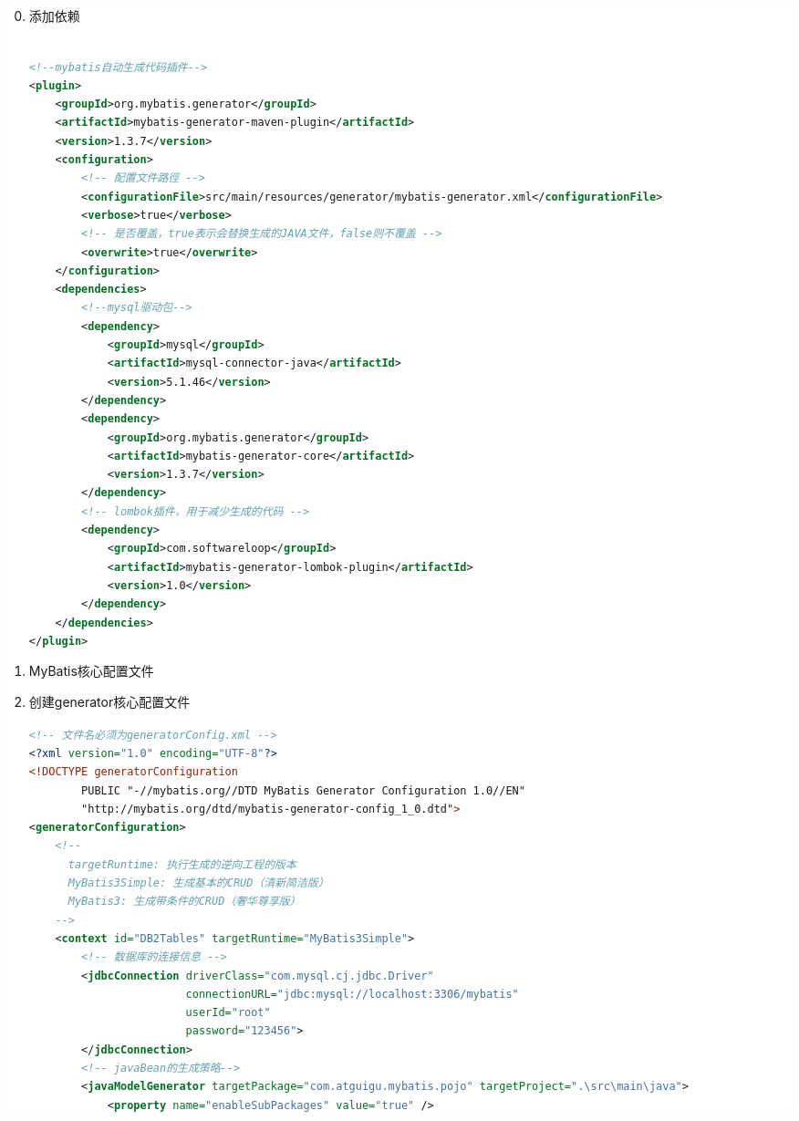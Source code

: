 0. 添加依赖

   ```xml
   
   <!--mybatis自动生成代码插件-->
   <plugin>
       <groupId>org.mybatis.generator</groupId>
       <artifactId>mybatis-generator-maven-plugin</artifactId>
       <version>1.3.7</version>
       <configuration>
           <!-- 配置文件路徑 -->
           <configurationFile>src/main/resources/generator/mybatis-generator.xml</configurationFile>
           <verbose>true</verbose>
           <!-- 是否覆盖，true表示会替换生成的JAVA文件，false则不覆盖 -->
           <overwrite>true</overwrite>
       </configuration>
       <dependencies>
           <!--mysql驱动包-->
           <dependency>
               <groupId>mysql</groupId>
               <artifactId>mysql-connector-java</artifactId>
               <version>5.1.46</version>
           </dependency>
           <dependency>
               <groupId>org.mybatis.generator</groupId>
               <artifactId>mybatis-generator-core</artifactId>
               <version>1.3.7</version>
           </dependency>
           <!-- lombok插件，用于减少生成的代码 -->
           <dependency>
               <groupId>com.softwareloop</groupId>
               <artifactId>mybatis-generator-lombok-plugin</artifactId>
               <version>1.0</version>
           </dependency>
       </dependencies>
   </plugin>
   ```

1. MyBatis核心配置文件

2. 创建generator核心配置文件

   ```xml
   <!-- 文件名必须为generatorConfig.xml -->
   <?xml version="1.0" encoding="UTF-8"?>
   <!DOCTYPE generatorConfiguration
           PUBLIC "-//mybatis.org//DTD MyBatis Generator Configuration 1.0//EN"
           "http://mybatis.org/dtd/mybatis-generator-config_1_0.dtd">
   <generatorConfiguration>
       <!--
         targetRuntime: 执行生成的逆向工程的版本
         MyBatis3Simple: 生成基本的CRUD（清新简洁版）
         MyBatis3: 生成带条件的CRUD（奢华尊享版）
       -->
       <context id="DB2Tables" targetRuntime="MyBatis3Simple">
           <!-- 数据库的连接信息 -->
           <jdbcConnection driverClass="com.mysql.cj.jdbc.Driver"
                           connectionURL="jdbc:mysql://localhost:3306/mybatis"
                           userId="root"
                           password="123456">
           </jdbcConnection>
           <!-- javaBean的生成策略-->
           <javaModelGenerator targetPackage="com.atguigu.mybatis.pojo" targetProject=".\src\main\java">
               <property name="enableSubPackages" value="true" />
   ```